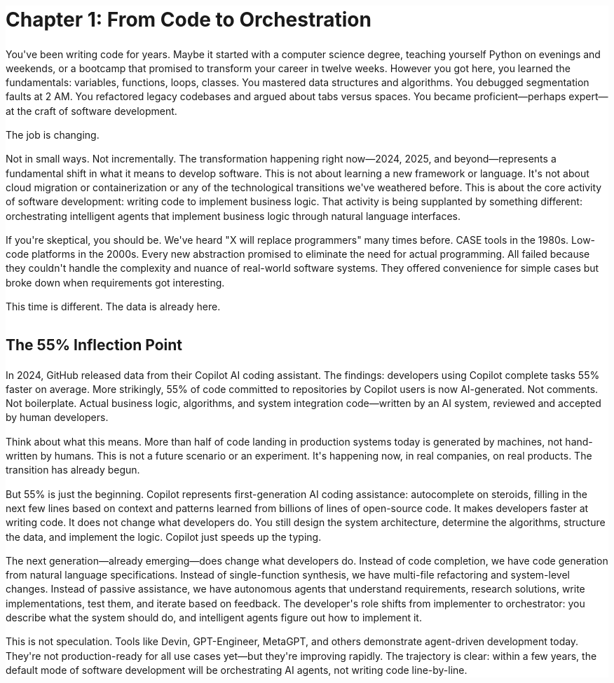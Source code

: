 # Chapter 1: From Code to Orchestration

You've been writing code for years. Maybe it started with a computer science degree, teaching yourself Python on evenings and weekends, or a bootcamp that promised to transform your career in twelve weeks. However you got here, you learned the fundamentals: variables, functions, loops, classes. You mastered data structures and algorithms. You debugged segmentation faults at 2 AM. You refactored legacy codebases and argued about tabs versus spaces. You became proficient—perhaps expert—at the craft of software development.

The job is changing.

Not in small ways. Not incrementally. The transformation happening right now—2024, 2025, and beyond—represents a fundamental shift in what it means to develop software. This is not about learning a new framework or language. It's not about cloud migration or containerization or any of the technological transitions we've weathered before. This is about the core activity of software development: writing code to implement business logic. That activity is being supplanted by something different: orchestrating intelligent agents that implement business logic through natural language interfaces.

If you're skeptical, you should be. We've heard "X will replace programmers" many times before. CASE tools in the 1980s. Low-code platforms in the 2000s. Every new abstraction promised to eliminate the need for actual programming. All failed because they couldn't handle the complexity and nuance of real-world software systems. They offered convenience for simple cases but broke down when requirements got interesting.

This time is different. The data is already here.

## The 55% Inflection Point

In 2024, GitHub released data from their Copilot AI coding assistant. The findings: developers using Copilot complete tasks 55% faster on average. More strikingly, 55% of code committed to repositories by Copilot users is now AI-generated. Not comments. Not boilerplate. Actual business logic, algorithms, and system integration code—written by an AI system, reviewed and accepted by human developers.

Think about what this means. More than half of code landing in production systems today is generated by machines, not hand-written by humans. This is not a future scenario or an experiment. It's happening now, in real companies, on real products. The transition has already begun.

But 55% is just the beginning. Copilot represents first-generation AI coding assistance: autocomplete on steroids, filling in the next few lines based on context and patterns learned from billions of lines of open-source code. It makes developers faster at writing code. It does not change what developers do. You still design the system architecture, determine the algorithms, structure the data, and implement the logic. Copilot just speeds up the typing.

The next generation—already emerging—does change what developers do. Instead of code completion, we have code generation from natural language specifications. Instead of single-function synthesis, we have multi-file refactoring and system-level changes. Instead of passive assistance, we have autonomous agents that understand requirements, research solutions, write implementations, test them, and iterate based on feedback. The developer's role shifts from implementer to orchestrator: you describe what the system should do, and intelligent agents figure out how to implement it.

This is not speculation. Tools like Devin, GPT-Engineer, MetaGPT, and others demonstrate agent-driven development today. They're not production-ready for all use cases yet—but they're improving rapidly. The trajectory is clear: within a few years, the default mode of software development will be orchestrating AI agents, not writing code line-by-line.
